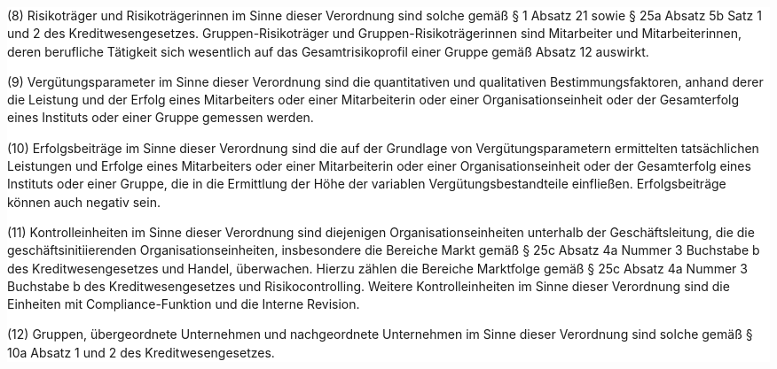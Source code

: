</div>

<div class="jurAbsatz">

(8) Risikoträger und Risikoträgerinnen im Sinne dieser Verordnung sind
solche gemäß § 1 Absatz 21 sowie § 25a Absatz 5b Satz 1 und 2 des
Kreditwesengesetzes. Gruppen-Risikoträger und Gruppen-Risikoträgerinnen
sind Mitarbeiter und Mitarbeiterinnen, deren berufliche Tätigkeit sich
wesentlich auf das Gesamtrisikoprofil einer Gruppe gemäß Absatz 12
auswirkt.

</div>

<div class="jurAbsatz">

(9) Vergütungsparameter im Sinne dieser Verordnung sind die
quantitativen und qualitativen Bestimmungsfaktoren, anhand derer die
Leistung und der Erfolg eines Mitarbeiters oder einer Mitarbeiterin oder
einer Organisationseinheit oder der Gesamterfolg eines Instituts oder
einer Gruppe gemessen werden.

</div>

<div class="jurAbsatz">

(10) Erfolgsbeiträge im Sinne dieser Verordnung sind die auf der
Grundlage von Vergütungsparametern ermittelten tatsächlichen Leistungen
und Erfolge eines Mitarbeiters oder einer Mitarbeiterin oder einer
Organisationseinheit oder der Gesamterfolg eines Instituts oder einer
Gruppe, die in die Ermittlung der Höhe der variablen
Vergütungsbestandteile einfließen. Erfolgsbeiträge können auch negativ
sein.

</div>

<div class="jurAbsatz">

(11) Kontrolleinheiten im Sinne dieser Verordnung sind diejenigen
Organisationseinheiten unterhalb der Geschäftsleitung, die die
geschäftsinitiierenden Organisationseinheiten, insbesondere die
Bereiche Markt gemäß § 25c Absatz 4a Nummer 3 Buchstabe b des
Kreditwesengesetzes und Handel, überwachen. Hierzu zählen die Bereiche
Marktfolge gemäß § 25c Absatz 4a Nummer 3 Buchstabe b des
Kreditwesengesetzes und Risikocontrolling. Weitere Kontrolleinheiten im
Sinne dieser Verordnung sind die Einheiten mit Compliance-Funktion und
die Interne Revision.

</div>

<div class="jurAbsatz">

(12) Gruppen, übergeordnete Unternehmen und nachgeordnete Unternehmen im
Sinne dieser Verordnung sind solche gemäß § 10a Absatz 1 und 2 des
Kreditwesengesetzes.

</div>

</div>
